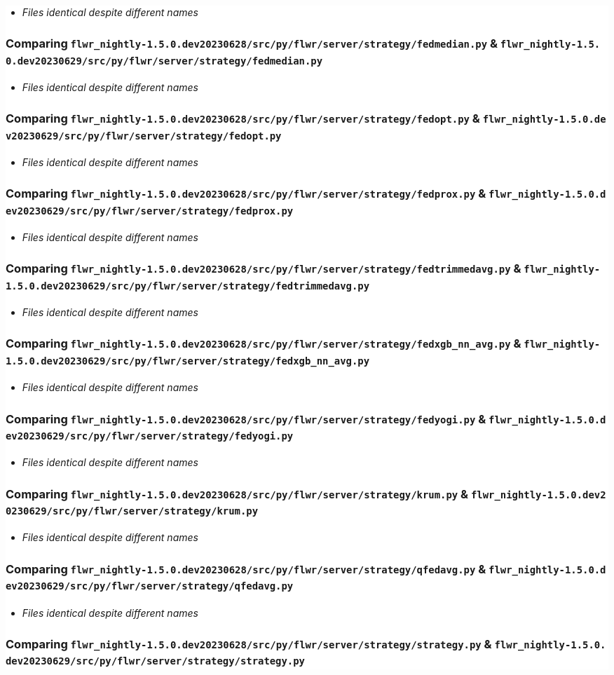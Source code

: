  * *Files identical despite different names*

### Comparing `flwr_nightly-1.5.0.dev20230628/src/py/flwr/server/strategy/fedmedian.py` & `flwr_nightly-1.5.0.dev20230629/src/py/flwr/server/strategy/fedmedian.py`

 * *Files identical despite different names*

### Comparing `flwr_nightly-1.5.0.dev20230628/src/py/flwr/server/strategy/fedopt.py` & `flwr_nightly-1.5.0.dev20230629/src/py/flwr/server/strategy/fedopt.py`

 * *Files identical despite different names*

### Comparing `flwr_nightly-1.5.0.dev20230628/src/py/flwr/server/strategy/fedprox.py` & `flwr_nightly-1.5.0.dev20230629/src/py/flwr/server/strategy/fedprox.py`

 * *Files identical despite different names*

### Comparing `flwr_nightly-1.5.0.dev20230628/src/py/flwr/server/strategy/fedtrimmedavg.py` & `flwr_nightly-1.5.0.dev20230629/src/py/flwr/server/strategy/fedtrimmedavg.py`

 * *Files identical despite different names*

### Comparing `flwr_nightly-1.5.0.dev20230628/src/py/flwr/server/strategy/fedxgb_nn_avg.py` & `flwr_nightly-1.5.0.dev20230629/src/py/flwr/server/strategy/fedxgb_nn_avg.py`

 * *Files identical despite different names*

### Comparing `flwr_nightly-1.5.0.dev20230628/src/py/flwr/server/strategy/fedyogi.py` & `flwr_nightly-1.5.0.dev20230629/src/py/flwr/server/strategy/fedyogi.py`

 * *Files identical despite different names*

### Comparing `flwr_nightly-1.5.0.dev20230628/src/py/flwr/server/strategy/krum.py` & `flwr_nightly-1.5.0.dev20230629/src/py/flwr/server/strategy/krum.py`

 * *Files identical despite different names*

### Comparing `flwr_nightly-1.5.0.dev20230628/src/py/flwr/server/strategy/qfedavg.py` & `flwr_nightly-1.5.0.dev20230629/src/py/flwr/server/strategy/qfedavg.py`

 * *Files identical despite different names*

### Comparing `flwr_nightly-1.5.0.dev20230628/src/py/flwr/server/strategy/strategy.py` & `flwr_nightly-1.5.0.dev20230629/src/py/flwr/server/strategy/strategy.py`
